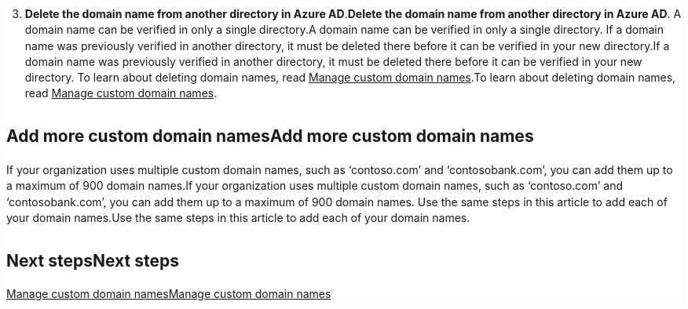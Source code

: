 3. <span data-ttu-id="83782-158">**Delete the domain name from another directory in Azure AD**.</span><span class="sxs-lookup"><span data-stu-id="83782-158">**Delete the domain name from another directory in Azure AD**.</span></span> <span data-ttu-id="83782-159">A domain name can be verified in only a single directory.</span><span class="sxs-lookup"><span data-stu-id="83782-159">A domain name can be verified in only a single directory.</span></span> <span data-ttu-id="83782-160">If a domain name was previously verified in another directory, it must be deleted there before it can be verified in your new directory.</span><span class="sxs-lookup"><span data-stu-id="83782-160">If a domain name was previously verified in another directory, it must be deleted there before it can be verified in your new directory.</span></span> <span data-ttu-id="83782-161">To learn about deleting domain names, read [Manage custom domain names](active-directory-domains-manage-azure-portal.md).</span><span class="sxs-lookup"><span data-stu-id="83782-161">To learn about deleting domain names, read [Manage custom domain names](active-directory-domains-manage-azure-portal.md).</span></span>    

## <a name="add-more-custom-domain-names"></a><span data-ttu-id="83782-162">Add more custom domain names</span><span class="sxs-lookup"><span data-stu-id="83782-162">Add more custom domain names</span></span>
<span data-ttu-id="83782-163">If your organization uses multiple custom domain names, such as ‘contoso.com’ and ‘contosobank.com’, you can add them up to a maximum of 900 domain names.</span><span class="sxs-lookup"><span data-stu-id="83782-163">If your organization uses multiple custom domain names, such as ‘contoso.com’ and ‘contosobank.com’, you can add them up to a maximum of 900 domain names.</span></span> <span data-ttu-id="83782-164">Use the same steps in this article to add each of your domain names.</span><span class="sxs-lookup"><span data-stu-id="83782-164">Use the same steps in this article to add each of your domain names.</span></span>

## <a name="next-steps"></a><span data-ttu-id="83782-165">Next steps</span><span class="sxs-lookup"><span data-stu-id="83782-165">Next steps</span></span>
[<span data-ttu-id="83782-166">Manage custom domain names</span><span class="sxs-lookup"><span data-stu-id="83782-166">Manage custom domain names</span></span>](active-directory-domains-manage-azure-portal.md)





